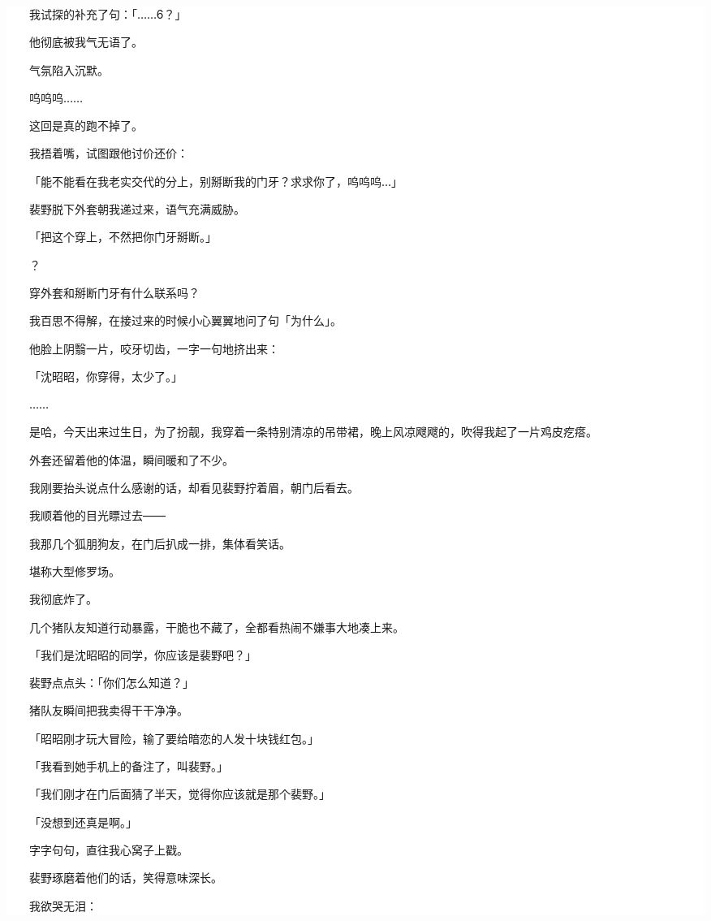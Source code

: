 &emsp;&emsp;我试探的补充了句：「……6？」  
  
&emsp;&emsp;他彻底被我气无语了。  
  
&emsp;&emsp;气氛陷入沉默。  
  
&emsp;&emsp;呜呜呜……  
  
&emsp;&emsp;这回是真的跑不掉了。  
  
&emsp;&emsp;我捂着嘴，试图跟他讨价还价：  
  
&emsp;&emsp;「能不能看在我老实交代的分上，别掰断我的门牙？求求你了，呜呜呜…」  
  
&emsp;&emsp;裴野脱下外套朝我递过来，语气充满威胁。  
  
&emsp;&emsp;「把这个穿上，不然把你门牙掰断。」  
  
&emsp;&emsp;？  
  
&emsp;&emsp;穿外套和掰断门牙有什么联系吗？  
  
&emsp;&emsp;我百思不得解，在接过来的时候小心翼翼地问了句「为什么」。  
  
&emsp;&emsp;他脸上阴翳一片，咬牙切齿，一字一句地挤出来：  
  
&emsp;&emsp;「沈昭昭，你穿得，太少了。」  
  
&emsp;&emsp;……  
  
&emsp;&emsp;是哈，今天出来过生日，为了扮靓，我穿着一条特别清凉的吊带裙，晚上风凉飕飕的，吹得我起了一片鸡皮疙瘩。  
  
&emsp;&emsp;外套还留着他的体温，瞬间暖和了不少。  
  
&emsp;&emsp;我刚要抬头说点什么感谢的话，却看见裴野拧着眉，朝门后看去。  
  
&emsp;&emsp;我顺着他的目光瞟过去——  
  
&emsp;&emsp;我那几个狐朋狗友，在门后扒成一排，集体看笑话。  
  
&emsp;&emsp;堪称大型修罗场。  
  
&emsp;&emsp;我彻底炸了。  
  
&emsp;&emsp;几个猪队友知道行动暴露，干脆也不藏了，全都看热闹不嫌事大地凑上来。  
  
&emsp;&emsp;「我们是沈昭昭的同学，你应该是裴野吧？」  
  
&emsp;&emsp;裴野点点头：「你们怎么知道？」  
  
&emsp;&emsp;猪队友瞬间把我卖得干干净净。  
  
&emsp;&emsp;「昭昭刚才玩大冒险，输了要给暗恋的人发十块钱红包。」  
  
&emsp;&emsp;「我看到她手机上的备注了，叫裴野。」  
  
&emsp;&emsp;「我们刚才在门后面猜了半天，觉得你应该就是那个裴野。」  
  
&emsp;&emsp;「没想到还真是啊。」  
  
&emsp;&emsp;字字句句，直往我心窝子上戳。  
  
&emsp;&emsp;裴野琢磨着他们的话，笑得意味深长。  
  
&emsp;&emsp;我欲哭无泪：  
  